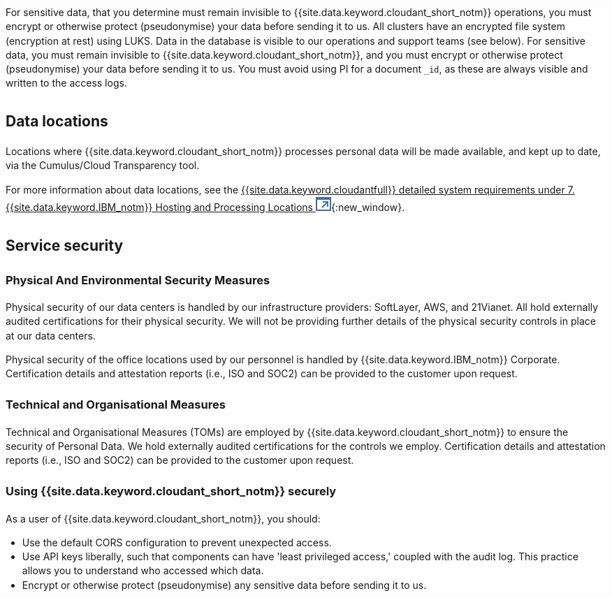 For sensitive data, that you determine must remain invisible to 
{{site.data.keyword.cloudant_short_notm}} operations, 
you must encrypt or otherwise protect (pseudonymise) your data before sending it to us. 
All clusters have an encrypted file system (encryption at rest) using LUKS. Data in the database 
is visible to our operations and support teams (see below). For sensitive data, you must 
remain invisible to {{site.data.keyword.cloudant_short_notm}}, and you must encrypt or otherwise protect (pseudonymise) your 
data before sending it to us. You must avoid using PI for a document `_id`, as these are 
always visible and written to the access logs.

## Data locations

Locations where {{site.data.keyword.cloudant_short_notm}} processes personal data will be 
made available, and kept up to date, via the Cumulus/Cloud Transparency tool.

For more information about data locations, see the 
[{{site.data.keyword.cloudantfull}} detailed system requirements under 7. {{site.data.keyword.IBM_notm}} Hosting and Processing Locations ![External link icon](../images/launch-glyph.svg "External link icon")](https://www.ibm.com/software/reports/compatibility/clarity-reports/report/html/softwareReqsForProduct?deliverableId=2EBB5860B34311E7A9EB066095601ABB){:new_window}.


## Service security

### Physical And Environmental Security Measures

Physical security of our data centers is handled by our infrastructure providers: SoftLayer, 
AWS, and 21Vianet. All hold externally audited certifications for their physical security. We 
will not be providing further details of the physical security controls in place at our data 
centers.

Physical security of the office locations used by our personnel is handled by {{site.data.keyword.IBM_notm}} Corporate. 
Certification details and attestation reports (i.e., ISO and SOC2) can be provided to the 
customer upon request.

### Technical and Organisational Measures

Technical and Organisational Measures (TOMs) are employed by {{site.data.keyword.cloudant_short_notm}} 
to ensure the security of 
Personal Data. We hold externally audited certifications for the controls we employ. 
Certification details and attestation reports (i.e., ISO and SOC2) can be provided to the 
customer upon request.

### Using {{site.data.keyword.cloudant_short_notm}} securely

As a user of {{site.data.keyword.cloudant_short_notm}}, you should:

 * Use the default CORS configuration to prevent unexpected access.
 * Use API keys liberally, such that components can have 'least privileged access,' coupled with the audit log. This practice allows you to understand who accessed which data.
 * Encrypt or otherwise protect (pseudonymise) any sensitive data before sending it to us.

